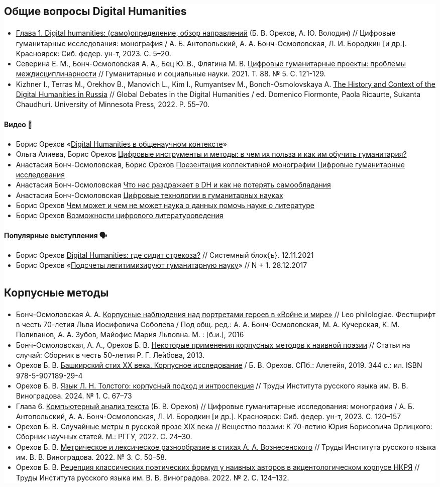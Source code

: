 ## Общие вопросы Digital Humanities

* [Глава 1. Digital humanities: (само)определение, обзор направлений](https://bik.sfu-kras.ru/ft/LIB2/ELIB/b71/free/i-494468.pdf) (Б. В. Орехов, А. Ю. Володин) // Цифровые гуманитарные исследования: монография / А. Б. Антопольский, А. А. Бонч-­Осмоловская, Л. И. Бородкин [и др.]. Красноярск: Сиб. федер. ун-­т, 2023. С. 5–20.
* Северина Е. М., Бонч-Осмоловская А. А., Бец Ю. В., Флягина М. В. [Цифровые гуманитарные проекты: проблемы междисциплинарности](https://cyberleninka.ru/article/n/tsifrovye-gumanitarnye-proekty-praktiki-mezhdistsiplinarnosti) // Гуманитарные и социальные науки. 2021. Т. 88. № 5. С. 121-129.
* Kizhner I., Terras M., Orekhov B., Manovich L., Kim I., Rumyantsev M., Bonch-Osmolovskaya A. [The History and Context of the Digital Humanities in Russia](http://nevmenandr.net/personalia/GlobalDDH.pdf) // Global Debates in the Digital Humanities / ed. Domenico Fiormonte, Paola Ricaurte, Sukanta Chaudhuri. University of Minnesota Press, 2022. P. 55–70.

#### Видео 🎥

* Борис Орехов «[Digital Humanities в общенаучном контексте](https://www.youtube.com/watch?v=-0GTkiUr9Ys)»
* Ольга Алиева, Борис Орехов [Цифровые инструменты и методы: в чем их польза и как им обучить гуманитария?](https://vk.com/video-211800158_456239307)
* Анастасия Бонч-Осмоловская, Борис Орехов [Презентация коллективной монографии Цифровые гуманитарные исследования](https://www.youtube.com/watch?v=z5Hiai8h9bk)
* Анастасия Бонч-Осмоловская [Что нас раздражает в DH и как не потерять самообладания](https://www.youtube.com/watch?v=mIuUP1liKf0)
* Анастасия Бонч-Осмоловская [Цифровые технологии в гуманитарных науках](https://www.youtube.com/watch?v=fhup-ZBW6tg)
* Борис Орехов [Чем может и чем не может наука о данных помочь науке о литературе](https://www.youtube.com/watch?v=o96OzsKqIyY)
* Борис Орехов [Возможности цифрового литературоведения](https://www.youtube.com/watch?v=RuFNUJify-E)

#### Популярные выступления 🗣️

* Борис Орехов [Digital Humanities: где сидит стрекоза?](https://sysblok.ru/blog/digital-humanities-gde-sidit-strekoza/) // Системный блок{ъ}. 12.11.2021
* Борис Орехов «[Подсчеты легитимизируют гуманитарную науку](https://nplus1.ru/material/2017/12/28/dig-hum)» // N + 1. 28.12.2017

## Корпусные методы

* Бонч-Осмоловская А. А. [Корпусные наблюдения над портретами героев в «Войне и мире»](https://www.academia.edu/30601094/) // Leo philologiae. Фестшрифт в честь 70-летия Льва Иосифовича Соболева / Под общ. ред.: А. А. Бонч-Осмоловская, М. А. Кучерская, К. М. Поливанов, А. А. Зубов, Майофис Мария Львовна. М. : [б.и.], 2016
* Бонч-Осмоловская, А. А., Орехов Б. В. [Некоторые применения корпусных методов к наивной поэзии](http://nevmenandr.net/pages/bo-rl.php) // Статьи на случай: Сборник в честь 50-летия Р. Г. Лейбова, 2013.
* Орехов Б. В. [Башкирский стих XX века. Корпусное исследование](http://nevmenandr.net/personalia/bverse_preview.pdf) / Б. В. Орехов. СПб.: Алетейя, 2019. 344 с.: ил. ISBN 978-5-907189-29-4
* Орехов Б. В. [Язык Л. Н. Толстого: корпусный подход и интроспекция](https://trudy.ruslang.ru/ru/archive/2024-1/67-73) // Труды Института русского языка им. В. В. Виноградова. 2024. № 1. С. 67–73
* Глава 6. [Компьютерный анализ текста](https://bik.sfu-kras.ru/ft/LIB2/ELIB/b71/free/i-494468.pdf) (Б. В. Орехов) // Цифровые гуманитарные исследования: монография / А. Б. Антопольский, А. А. Бонч-­Осмоловская, Л. И. Бородкин [и др.]. Красноярск: Сиб. федер. ун-­т, 2023. С. 120–157
* Орехов Б. В. [Случайные метры в русской прозе XIX века](http://nevmenandr.net/personalia/rhythm_prose1.pdf) // Вещество поэзии: К 70-летию Юрия Борисовича Орлицкого: Сборник научных статей. М.: РГГУ, 2022. С. 24–30.
* Орехов Б. В. [Метрическое и лексическое разнообразие в стихах А. А. Вознесенского](https://trudy.ruslang.ru/ru/archive/2022-3/50-58) // Труды Института русского языка им. В. В. Виноградова. 2022. № 3. С. 50–58.
* Орехов Б. В. [Рецепция классических поэтических формул у наивных авторов в акцентологическом корпусе НКРЯ](https://trudy.ruslang.ru/ru/archive/2022-2/124-132) // Труды Института русского языка им. В. В. Виноградова. 2022. № 2. С. 124–132.